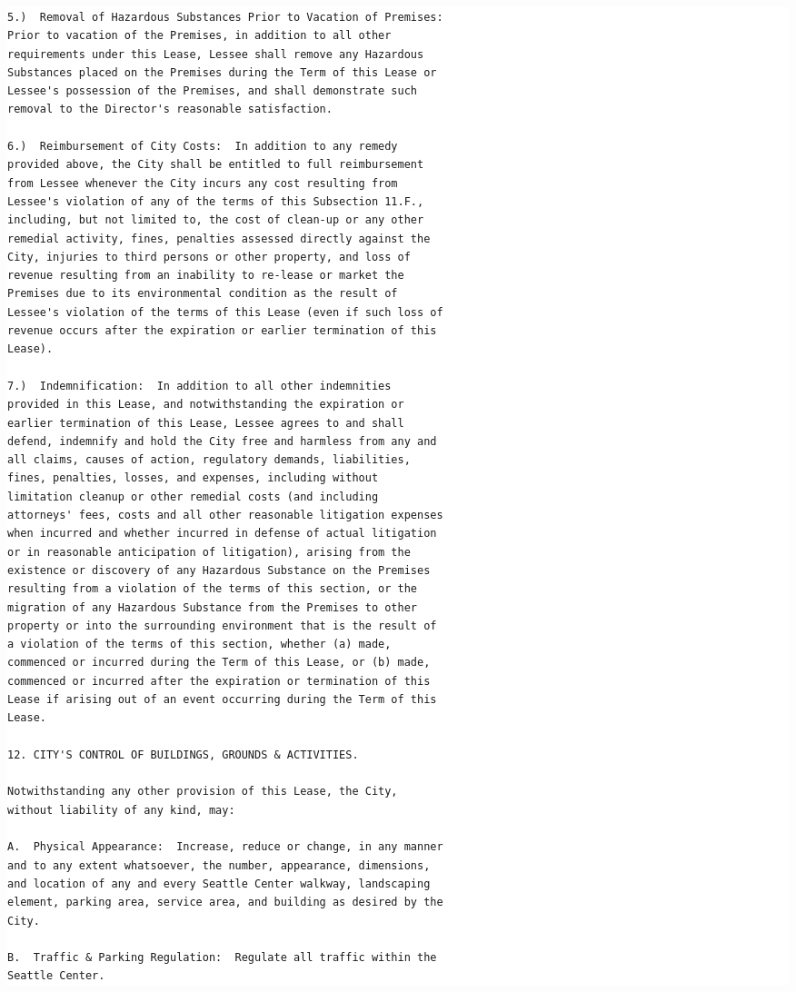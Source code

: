     5.)  Removal of Hazardous Substances Prior to Vacation of Premises:  
    Prior to vacation of the Premises, in addition to all other  
    requirements under this Lease, Lessee shall remove any Hazardous  
    Substances placed on the Premises during the Term of this Lease or  
    Lessee's possession of the Premises, and shall demonstrate such  
    removal to the Director's reasonable satisfaction.  
  
    6.)  Reimbursement of City Costs:  In addition to any remedy  
    provided above, the City shall be entitled to full reimbursement  
    from Lessee whenever the City incurs any cost resulting from  
    Lessee's violation of any of the terms of this Subsection 11.F.,  
    including, but not limited to, the cost of clean-up or any other  
    remedial activity, fines, penalties assessed directly against the  
    City, injuries to third persons or other property, and loss of  
    revenue resulting from an inability to re-lease or market the  
    Premises due to its environmental condition as the result of  
    Lessee's violation of the terms of this Lease (even if such loss of  
    revenue occurs after the expiration or earlier termination of this  
    Lease).  
  
    7.)  Indemnification:  In addition to all other indemnities  
    provided in this Lease, and notwithstanding the expiration or  
    earlier termination of this Lease, Lessee agrees to and shall  
    defend, indemnify and hold the City free and harmless from any and  
    all claims, causes of action, regulatory demands, liabilities,  
    fines, penalties, losses, and expenses, including without  
    limitation cleanup or other remedial costs (and including  
    attorneys' fees, costs and all other reasonable litigation expenses  
    when incurred and whether incurred in defense of actual litigation  
    or in reasonable anticipation of litigation), arising from the  
    existence or discovery of any Hazardous Substance on the Premises  
    resulting from a violation of the terms of this section, or the  
    migration of any Hazardous Substance from the Premises to other  
    property or into the surrounding environment that is the result of  
    a violation of the terms of this section, whether (a) made,  
    commenced or incurred during the Term of this Lease, or (b) made,  
    commenced or incurred after the expiration or termination of this  
    Lease if arising out of an event occurring during the Term of this  
    Lease.  
  
    12. CITY'S CONTROL OF BUILDINGS, GROUNDS & ACTIVITIES.  
  
    Notwithstanding any other provision of this Lease, the City,  
    without liability of any kind, may:  
  
    A.  Physical Appearance:  Increase, reduce or change, in any manner  
    and to any extent whatsoever, the number, appearance, dimensions,  
    and location of any and every Seattle Center walkway, landscaping  
    element, parking area, service area, and building as desired by the  
    City.  
  
    B.  Traffic & Parking Regulation:  Regulate all traffic within the  
    Seattle Center.  
  
